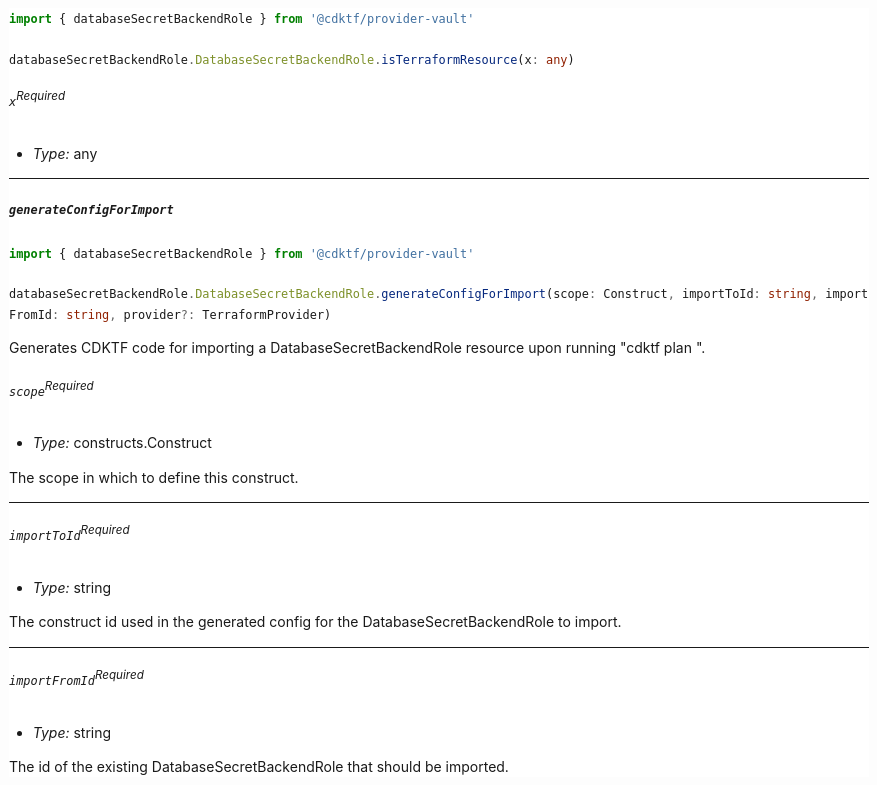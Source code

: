 ```typescript
import { databaseSecretBackendRole } from '@cdktf/provider-vault'

databaseSecretBackendRole.DatabaseSecretBackendRole.isTerraformResource(x: any)
```

###### `x`<sup>Required</sup> <a name="x" id="@cdktf/provider-vault.databaseSecretBackendRole.DatabaseSecretBackendRole.isTerraformResource.parameter.x"></a>

- *Type:* any

---

##### `generateConfigForImport` <a name="generateConfigForImport" id="@cdktf/provider-vault.databaseSecretBackendRole.DatabaseSecretBackendRole.generateConfigForImport"></a>

```typescript
import { databaseSecretBackendRole } from '@cdktf/provider-vault'

databaseSecretBackendRole.DatabaseSecretBackendRole.generateConfigForImport(scope: Construct, importToId: string, importFromId: string, provider?: TerraformProvider)
```

Generates CDKTF code for importing a DatabaseSecretBackendRole resource upon running "cdktf plan <stack-name>".

###### `scope`<sup>Required</sup> <a name="scope" id="@cdktf/provider-vault.databaseSecretBackendRole.DatabaseSecretBackendRole.generateConfigForImport.parameter.scope"></a>

- *Type:* constructs.Construct

The scope in which to define this construct.

---

###### `importToId`<sup>Required</sup> <a name="importToId" id="@cdktf/provider-vault.databaseSecretBackendRole.DatabaseSecretBackendRole.generateConfigForImport.parameter.importToId"></a>

- *Type:* string

The construct id used in the generated config for the DatabaseSecretBackendRole to import.

---

###### `importFromId`<sup>Required</sup> <a name="importFromId" id="@cdktf/provider-vault.databaseSecretBackendRole.DatabaseSecretBackendRole.generateConfigForImport.parameter.importFromId"></a>

- *Type:* string

The id of the existing DatabaseSecretBackendRole that should be imported.
